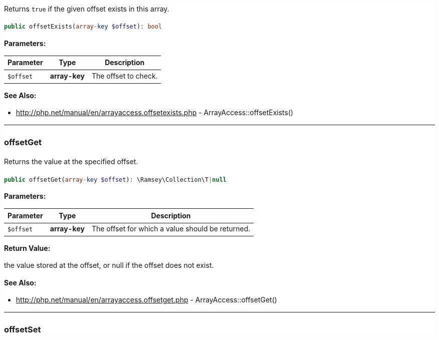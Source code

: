 Returns `true` if the given offset exists in this array.

```php
public offsetExists(array-key $offset): bool
```








**Parameters:**

| Parameter | Type | Description |
|-----------|------|-------------|
| `$offset` | **array-key** | The offset to check. |





**See Also:**

* http://php.net/manual/en/arrayaccess.offsetexists.php - ArrayAccess::offsetExists()

***

### offsetGet

Returns the value at the specified offset.

```php
public offsetGet(array-key $offset): \Ramsey\Collection\T|null
```








**Parameters:**

| Parameter | Type | Description |
|-----------|------|-------------|
| `$offset` | **array-key** | The offset for which a value should be returned. |


**Return Value:**

the value stored at the offset, or null if the offset
does not exist.




**See Also:**

* http://php.net/manual/en/arrayaccess.offsetget.php - ArrayAccess::offsetGet()

***

### offsetSet
